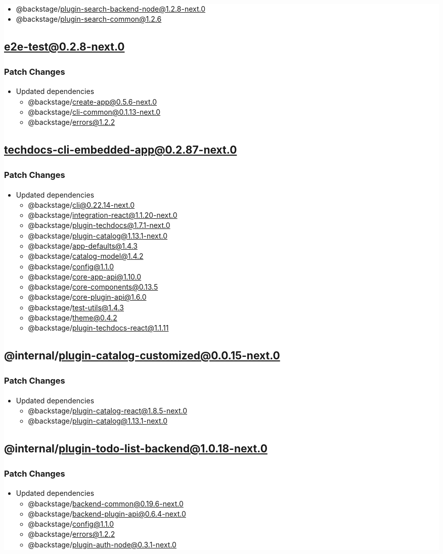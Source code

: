   - @backstage/plugin-search-backend-node@1.2.8-next.0
  - @backstage/plugin-search-common@1.2.6

## e2e-test@0.2.8-next.0

### Patch Changes

- Updated dependencies
  - @backstage/create-app@0.5.6-next.0
  - @backstage/cli-common@0.1.13-next.0
  - @backstage/errors@1.2.2

## techdocs-cli-embedded-app@0.2.87-next.0

### Patch Changes

- Updated dependencies
  - @backstage/cli@0.22.14-next.0
  - @backstage/integration-react@1.1.20-next.0
  - @backstage/plugin-techdocs@1.7.1-next.0
  - @backstage/plugin-catalog@1.13.1-next.0
  - @backstage/app-defaults@1.4.3
  - @backstage/catalog-model@1.4.2
  - @backstage/config@1.1.0
  - @backstage/core-app-api@1.10.0
  - @backstage/core-components@0.13.5
  - @backstage/core-plugin-api@1.6.0
  - @backstage/test-utils@1.4.3
  - @backstage/theme@0.4.2
  - @backstage/plugin-techdocs-react@1.1.11

## @internal/plugin-catalog-customized@0.0.15-next.0

### Patch Changes

- Updated dependencies
  - @backstage/plugin-catalog-react@1.8.5-next.0
  - @backstage/plugin-catalog@1.13.1-next.0

## @internal/plugin-todo-list-backend@1.0.18-next.0

### Patch Changes

- Updated dependencies
  - @backstage/backend-common@0.19.6-next.0
  - @backstage/backend-plugin-api@0.6.4-next.0
  - @backstage/config@1.1.0
  - @backstage/errors@1.2.2
  - @backstage/plugin-auth-node@0.3.1-next.0
